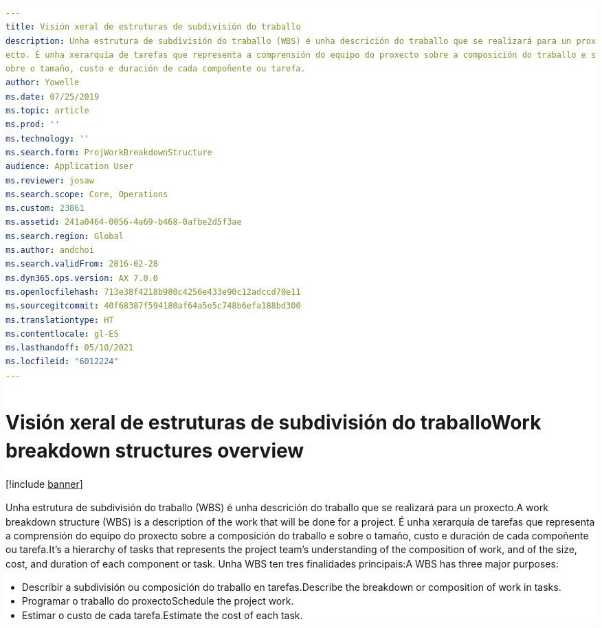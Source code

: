 ```yaml
---
title: Visión xeral de estruturas de subdivisión do traballo
description: Unha estrutura de subdivisión do traballo (WBS) é unha descrición do traballo que se realizará para un proxecto. É unha xerarquía de tarefas que representa a comprensión do equipo do proxecto sobre a composición do traballo e sobre o tamaño, custo e duración de cada compoñente ou tarefa.
author: Yowelle
ms.date: 07/25/2019
ms.topic: article
ms.prod: ''
ms.technology: ''
ms.search.form: ProjWorkBreakdownStructure
audience: Application User
ms.reviewer: josaw
ms.search.scope: Core, Operations
ms.custom: 23861
ms.assetid: 241a0464-0056-4a69-b468-0afbe2d5f3ae
ms.search.region: Global
ms.author: andchoi
ms.search.validFrom: 2016-02-28
ms.dyn365.ops.version: AX 7.0.0
ms.openlocfilehash: 713e38f4218b980c4256e433e90c12adccd70e11
ms.sourcegitcommit: 40f68387f594180af64a5e5c748b6efa188bd300
ms.translationtype: HT
ms.contentlocale: gl-ES
ms.lasthandoff: 05/10/2021
ms.locfileid: "6012224"
---
```

# <a name="work-breakdown-structures-overview"></a><span data-ttu-id="d6f42-104">Visión xeral de estruturas de subdivisión do traballo</span><span class="sxs-lookup"><span data-stu-id="d6f42-104">Work breakdown structures overview</span></span>

[!include [banner](../includes/banner.md)]

<span data-ttu-id="d6f42-105">Unha estrutura de subdivisión do traballo (WBS) é unha descrición do traballo que se realizará para un proxecto.</span><span class="sxs-lookup"><span data-stu-id="d6f42-105">A work breakdown structure (WBS) is a description of the work that will be done for a project.</span></span> <span data-ttu-id="d6f42-106">É unha xerarquía de tarefas que representa a comprensión do equipo do proxecto sobre a composición do traballo e sobre o tamaño, custo e duración de cada compoñente ou tarefa.</span><span class="sxs-lookup"><span data-stu-id="d6f42-106">It’s a hierarchy of tasks that represents the project team’s understanding of the composition of work, and of the size, cost, and duration of each component or task.</span></span> <span data-ttu-id="d6f42-107">Unha WBS ten tres finalidades principais:</span><span class="sxs-lookup"><span data-stu-id="d6f42-107">A WBS has three major purposes:</span></span>

-   <span data-ttu-id="d6f42-108">Describir a subdivisión ou composición do traballo en tarefas.</span><span class="sxs-lookup"><span data-stu-id="d6f42-108">Describe the breakdown or composition of work in tasks.</span></span>
-   <span data-ttu-id="d6f42-109">Programar o traballo do proxecto</span><span class="sxs-lookup"><span data-stu-id="d6f42-109">Schedule the project work.</span></span>
-   <span data-ttu-id="d6f42-110">Estimar o custo de cada tarefa.</span><span class="sxs-lookup"><span data-stu-id="d6f42-110">Estimate the cost of each task.</span></span>
